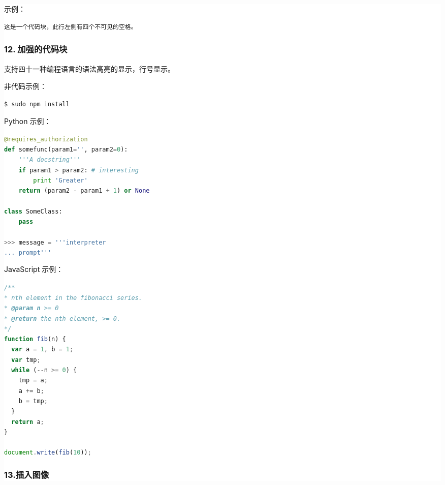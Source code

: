 示例：

    这是一个代码块，此行左侧有四个不可见的空格。

### 12. 加强的代码块 <a name="code"/>

支持四十一种编程语言的语法高亮的显示，行号显示。

非代码示例：

```
$ sudo npm install 
```

Python 示例：

```python
@requires_authorization
def somefunc(param1='', param2=0):
    '''A docstring'''
    if param1 > param2: # interesting
        print 'Greater'
    return (param2 - param1 + 1) or None

class SomeClass:
    pass

>>> message = '''interpreter
... prompt'''
```

JavaScript 示例：

``` javascript
/**
* nth element in the fibonacci series.
* @param n >= 0
* @return the nth element, >= 0.
*/
function fib(n) {
  var a = 1, b = 1;
  var tmp;
  while (--n >= 0) {
    tmp = a;
    a += b;
    b = tmp;
  }
  return a;
}

document.write(fib(10));
```


### <a name="pic"/> 13.插入图像

